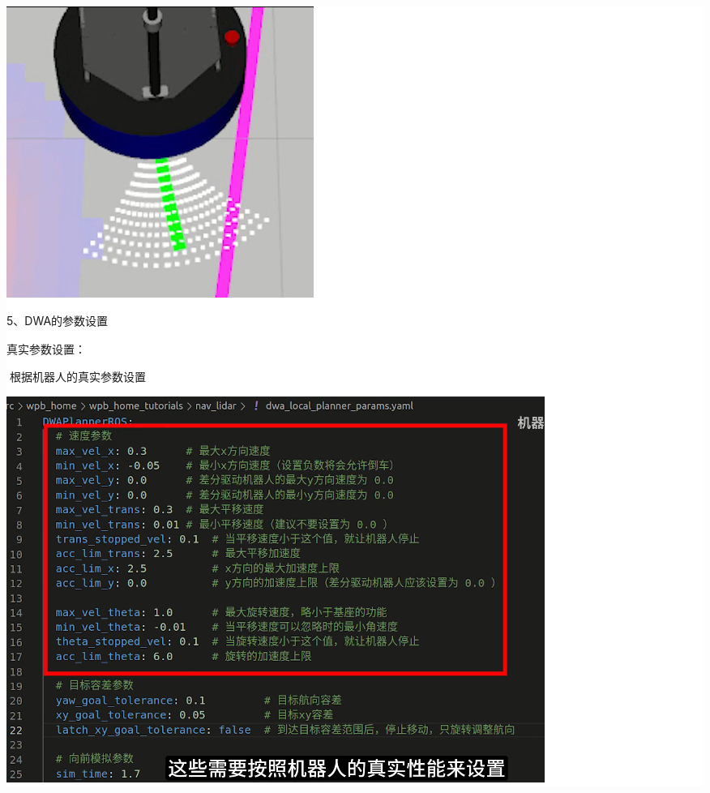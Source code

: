 ![image-20240416160455912](b站机器人工匠阿杰笔记.assets/image-20240416160455912.png)

5、DWA的参数设置

真实参数设置：

​		根据机器人的真实参数设置

![image-20240416160752218](b站机器人工匠阿杰笔记.assets/image-20240416160752218.png)
